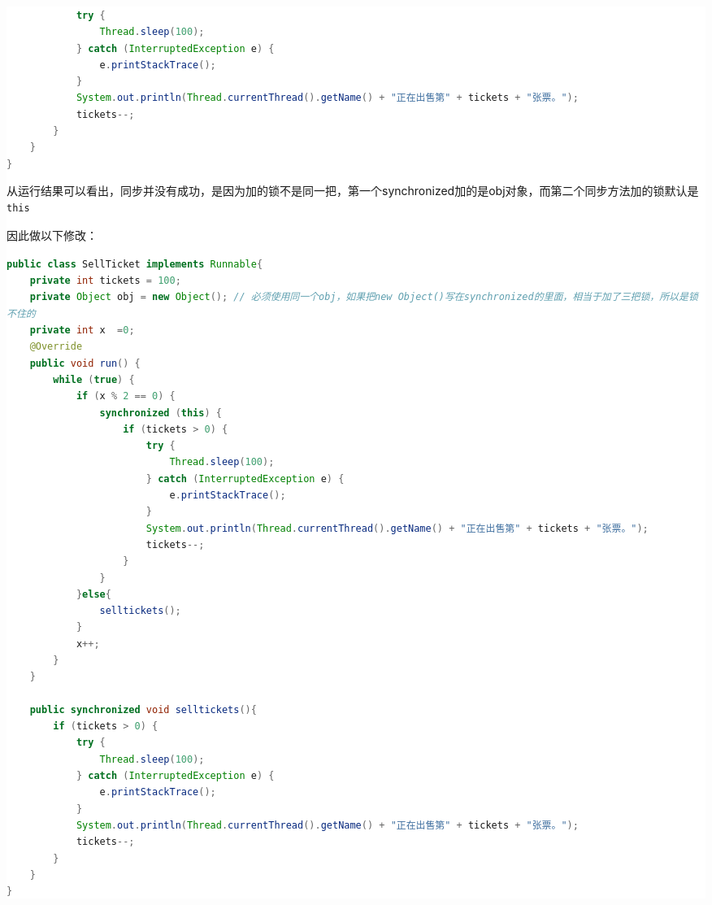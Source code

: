 ```java
            try {
                Thread.sleep(100);
            } catch (InterruptedException e) {
                e.printStackTrace();
            }
            System.out.println(Thread.currentThread().getName() + "正在出售第" + tickets + "张票。");
            tickets--;
        }
    }
}
```

从运行结果可以看出，同步并没有成功，是因为加的锁不是同一把，第一个synchronized加的是obj对象，而第二个同步方法加的锁默认是 `this`

因此做以下修改：

```java
public class SellTicket implements Runnable{
    private int tickets = 100;
    private Object obj = new Object(); // 必须使用同一个obj，如果把new Object()写在synchronized的里面，相当于加了三把锁，所以是锁不住的
    private int x  =0;
    @Override
    public void run() {
        while (true) {
            if (x % 2 == 0) {
                synchronized (this) {
                    if (tickets > 0) {
                        try {
                            Thread.sleep(100);
                        } catch (InterruptedException e) {
                            e.printStackTrace();
                        }
                        System.out.println(Thread.currentThread().getName() + "正在出售第" + tickets + "张票。");
                        tickets--;
                    }
                }
            }else{
                selltickets();
            }
            x++;
        }
    }

    public synchronized void selltickets(){
        if (tickets > 0) {
            try {
                Thread.sleep(100);
            } catch (InterruptedException e) {
                e.printStackTrace();
            }
            System.out.println(Thread.currentThread().getName() + "正在出售第" + tickets + "张票。");
            tickets--;
        }
    }
}
```
